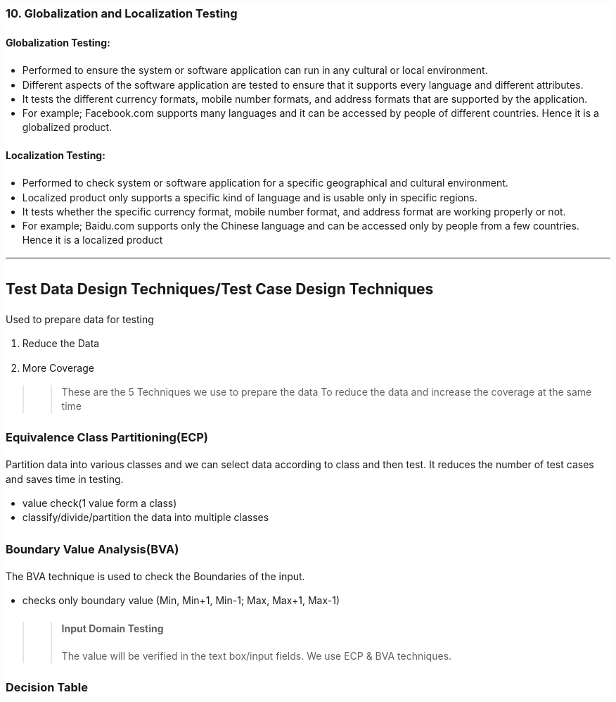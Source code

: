 ### 10. Globalization and Localization Testing

#### Globalization Testing:

- Performed to ensure the system or software application can run in any cultural or local environment. 
- Different aspects of the software application are tested to ensure that it supports every language and different attributes.
- It tests the different currency formats, mobile number formats, and address formats that are supported by the application.
- For example; Facebook.com supports many languages and it can be accessed by people of different countries. Hence it is a globalized product.
  
#### Localization Testing:

- Performed to check system or software application for a specific geographical and cultural environment. 
- Localized product only supports a specific kind of language and is usable only in specific regions.
- It tests whether the specific currency format, mobile number format, and address format are working properly or not.
- For example; Baidu.com supports only the Chinese language and can be accessed only by people from a few countries. Hence it is a localized product
___

## Test Data Design Techniques/Test Case Design Techniques

Used to prepare data for testing

1. Reduce the Data

2. More Coverage

>> These are the 5 Techniques we use to prepare the data 
>> To reduce the data and increase the coverage at the same time

### Equivalence Class Partitioning(ECP)

Partition data into various classes and we can select data according to class and then test. It reduces the number of test cases and saves time in testing.

- value check(1 value form a class)
- classify/divide/partition the data into multiple classes

### Boundary Value Analysis(BVA)

The BVA technique is used to check the Boundaries of the input.

- checks only boundary value (Min, Min+1, Min-1; Max, Max+1, Max-1)

>> #### Input Domain Testing
>> The value will be verified in the text box/input fields.
>> We use ECP & BVA techniques.

### Decision Table
